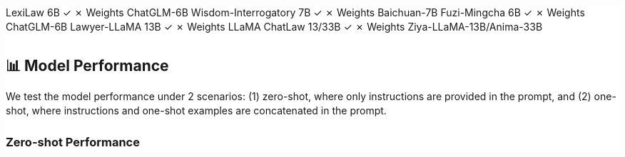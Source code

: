   </tr>
  <tr>
    <td class="tg-za14">LexiLaw</td>
    <td class="tg-za14">6B</td>
    <td class="tg-0pky">&#10003</td>
    <td class="tg-0pky">&#10007</td>
    <td class="tg-0lax">Weights</td>
    <td class="tg-0lax">ChatGLM-6B</td>
  </tr>
  <tr>
    <td class="tg-za14">Wisdom-Interrogatory</td>
    <td class="tg-za14">7B</td>
    <td class="tg-0pky">&#10003</td>
    <td class="tg-0pky">&#10007</td>
    <td class="tg-0lax">Weights</td>
    <td class="tg-0lax">Baichuan-7B</td>
  </tr>
  <tr>
    <td class="tg-za14">Fuzi-Mingcha</td>
    <td class="tg-za14">6B</td>
    <td class="tg-0pky">&#10003</td>
    <td class="tg-0pky">&#10007</td>
    <td class="tg-0lax">Weights</td>
    <td class="tg-0lax">ChatGLM-6B</td>
  </tr>
  <tr>
    <td class="tg-za14">Lawyer-LLaMA</td>
    <td class="tg-azeh">13B</td>
    <td class="tg-0pky">&#10003</td>
    <td class="tg-0pky">&#10007</td>
    <td class="tg-0lax">Weights</td>
    <td class="tg-0lax">LLaMA</td>
  </tr>
  <tr>
    <td class="tg-7zrl">ChatLaw</td>
    <td class="tg-7zrl">13/33B</td>
    <td class="tg-0lax">&#10003</td>
    <td class="tg-0lax">&#10007</td>
    <td class="tg-0lax">Weights</td>
    <td class="tg-7zrl">Ziya-LLaMA-13B/Anima-33B</td>
  </tr>
</tbody>
</table>

## 📊 Model Performance
We test the  model performance under 2 scenarios: (1) zero-shot, where only instructions are provided in the prompt, and (2) one-shot, where instructions and one-shot examples are concatenated in the prompt.

### Zero-shot Performance
